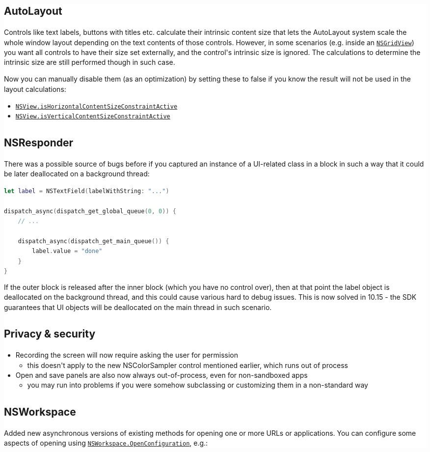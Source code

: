 ## AutoLayout

Controls like text labels, buttons with titles etc. calculate their intrinsic content size that lets the AutoLayout system scale the whole window layout depending on the text contents of those controls. However, in some scenarios (e.g. inside an [`NSGridView`](https://developer.apple.com/documentation/appkit/nsgridview)) you want all controls to have their size set externally, and the control's intrinsic size is ignored. The calculations to determine the intrinsic size are still performed though in such case.

Now you can manually disable them (as an optimization) by setting these to false if you know the result will not be used in the layout calculations:

- [`NSView.isHorizontalContentSizeConstraintActive`](https://developer.apple.com/documentation/appkit/nsview/3353053-ishorizontalcontentsizeconstrain)
- [`NSView.isVerticalContentSizeConstraintActive`](https://developer.apple.com/documentation/appkit/nsview/3353054-isverticalcontentsizeconstrainta)


## NSResponder

There was a possible source of bugs before if you captured an instance of a UI-related class in a block in such a way that it could be later deallocated on a background thread:

```swift
let label = NSTextField(labelWithString: "...")

dispatch_async(dispatch_get_global_queue(0, 0)) {
    // ...

    dispatch_async(dispatch_get_main_queue()) {
        label.value = "done"
    }
}
```

If the outer block is released after the inner block (which you have no control over), then at that point the label object is deallocated on the background thread, and this could cause various hard to debug issues. This is now solved in 10.15 - the SDK guarantees that UI objects will be deallocated on the main thread in such scenario.


## Privacy & security

- Recording the screen will now require asking the user for permission
  - this doesn't apply to the new NSColorSampler control mentioned earlier, which runs out of process
- Open and save panels are also now always out-of-process, even for non-sandboxed apps
  - you may run into problems if you were somehow subclassing or customizing them in a non-standard way


## NSWorkspace

Added new asynchronous versions of existing methods for opening one or more URLs or applications. You can configure some aspects of opening using [`NSWorkspace.OpenConfiguration`](https://developer.apple.com/documentation/appkit/nsworkspace/openconfiguration), e.g.:
